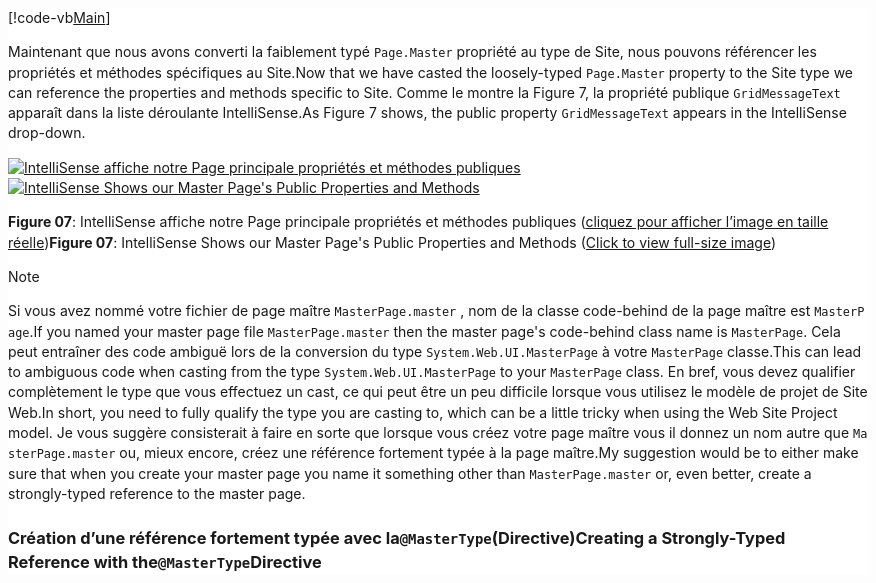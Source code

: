 
[!code-vb[Main](interacting-with-the-master-page-from-the-content-page-vb/samples/sample8.vb)]

<span data-ttu-id="ec224-250">Maintenant que nous avons converti la faiblement typé `Page.Master` propriété au type de Site, nous pouvons référencer les propriétés et méthodes spécifiques au Site.</span><span class="sxs-lookup"><span data-stu-id="ec224-250">Now that we have casted the loosely-typed `Page.Master` property to the Site type we can reference the properties and methods specific to Site.</span></span> <span data-ttu-id="ec224-251">Comme le montre la Figure 7, la propriété publique `GridMessageText` apparaît dans la liste déroulante IntelliSense.</span><span class="sxs-lookup"><span data-stu-id="ec224-251">As Figure 7 shows, the public property `GridMessageText` appears in the IntelliSense drop-down.</span></span>


<span data-ttu-id="ec224-252">[![IntelliSense affiche notre Page principale propriétés et méthodes publiques](interacting-with-the-master-page-from-the-content-page-vb/_static/image20.png)](interacting-with-the-master-page-from-the-content-page-vb/_static/image19.png)</span><span class="sxs-lookup"><span data-stu-id="ec224-252">[![IntelliSense Shows our Master Page's Public Properties and Methods](interacting-with-the-master-page-from-the-content-page-vb/_static/image20.png)](interacting-with-the-master-page-from-the-content-page-vb/_static/image19.png)</span></span>

<span data-ttu-id="ec224-253">**Figure 07**: IntelliSense affiche notre Page principale propriétés et méthodes publiques ([cliquez pour afficher l’image en taille réelle](interacting-with-the-master-page-from-the-content-page-vb/_static/image21.png))</span><span class="sxs-lookup"><span data-stu-id="ec224-253">**Figure 07**: IntelliSense Shows our Master Page's Public Properties and Methods ([Click to view full-size image](interacting-with-the-master-page-from-the-content-page-vb/_static/image21.png))</span></span>


> [!NOTE]
> <span data-ttu-id="ec224-254">Si vous avez nommé votre fichier de page maître `MasterPage.master` , nom de la classe code-behind de la page maître est `MasterPage`.</span><span class="sxs-lookup"><span data-stu-id="ec224-254">If you named your master page file `MasterPage.master` then the master page's code-behind class name is `MasterPage`.</span></span> <span data-ttu-id="ec224-255">Cela peut entraîner des code ambiguë lors de la conversion du type `System.Web.UI.MasterPage` à votre `MasterPage` classe.</span><span class="sxs-lookup"><span data-stu-id="ec224-255">This can lead to ambiguous code when casting from the type `System.Web.UI.MasterPage` to your `MasterPage` class.</span></span> <span data-ttu-id="ec224-256">En bref, vous devez qualifier complètement le type que vous effectuez un cast, ce qui peut être un peu difficile lorsque vous utilisez le modèle de projet de Site Web.</span><span class="sxs-lookup"><span data-stu-id="ec224-256">In short, you need to fully qualify the type you are casting to, which can be a little tricky when using the Web Site Project model.</span></span> <span data-ttu-id="ec224-257">Je vous suggère consisterait à faire en sorte que lorsque vous créez votre page maître vous il donnez un nom autre que `MasterPage.master` ou, mieux encore, créez une référence fortement typée à la page maître.</span><span class="sxs-lookup"><span data-stu-id="ec224-257">My suggestion would be to either make sure that when you create your master page you name it something other than `MasterPage.master` or, even better, create a strongly-typed reference to the master page.</span></span>


### <a name="creating-a-strongly-typed-reference-with-themastertypedirective"></a><span data-ttu-id="ec224-258">Création d’une référence fortement typée avec la`@MasterType`(Directive)</span><span class="sxs-lookup"><span data-stu-id="ec224-258">Creating a Strongly-Typed Reference with the`@MasterType`Directive</span></span>
